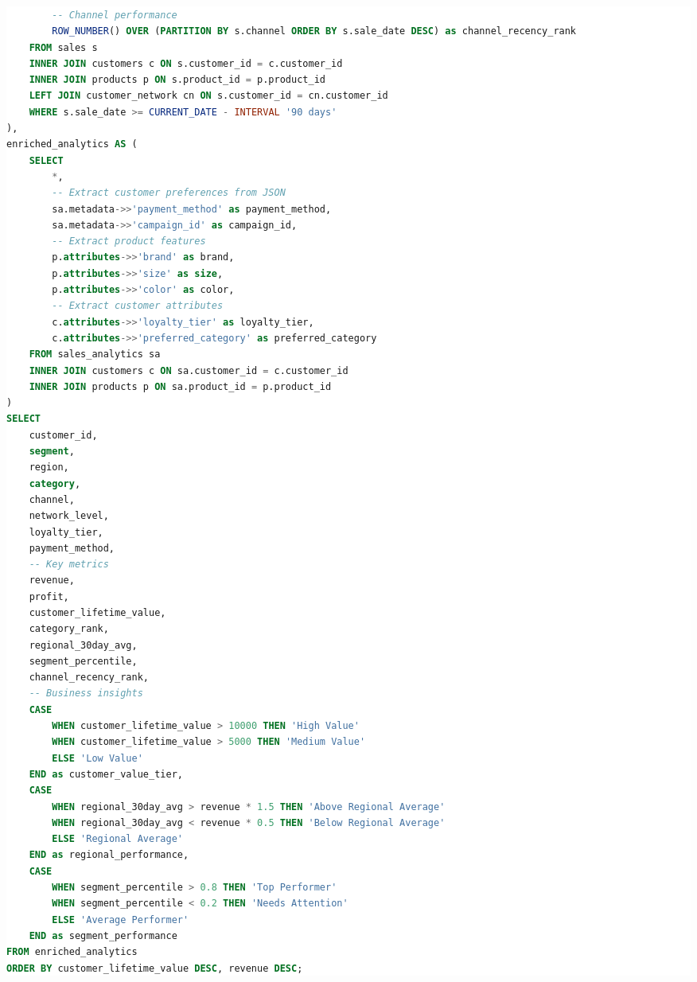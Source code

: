 ```sql
        -- Channel performance
        ROW_NUMBER() OVER (PARTITION BY s.channel ORDER BY s.sale_date DESC) as channel_recency_rank
    FROM sales s
    INNER JOIN customers c ON s.customer_id = c.customer_id
    INNER JOIN products p ON s.product_id = p.product_id
    LEFT JOIN customer_network cn ON s.customer_id = cn.customer_id
    WHERE s.sale_date >= CURRENT_DATE - INTERVAL '90 days'
),
enriched_analytics AS (
    SELECT 
        *,
        -- Extract customer preferences from JSON
        sa.metadata->>'payment_method' as payment_method,
        sa.metadata->>'campaign_id' as campaign_id,
        -- Extract product features
        p.attributes->>'brand' as brand,
        p.attributes->>'size' as size,
        p.attributes->>'color' as color,
        -- Extract customer attributes
        c.attributes->>'loyalty_tier' as loyalty_tier,
        c.attributes->>'preferred_category' as preferred_category
    FROM sales_analytics sa
    INNER JOIN customers c ON sa.customer_id = c.customer_id
    INNER JOIN products p ON sa.product_id = p.product_id
)
SELECT 
    customer_id,
    segment,
    region,
    category,
    channel,
    network_level,
    loyalty_tier,
    payment_method,
    -- Key metrics
    revenue,
    profit,
    customer_lifetime_value,
    category_rank,
    regional_30day_avg,
    segment_percentile,
    channel_recency_rank,
    -- Business insights
    CASE 
        WHEN customer_lifetime_value > 10000 THEN 'High Value'
        WHEN customer_lifetime_value > 5000 THEN 'Medium Value'
        ELSE 'Low Value'
    END as customer_value_tier,
    CASE 
        WHEN regional_30day_avg > revenue * 1.5 THEN 'Above Regional Average'
        WHEN regional_30day_avg < revenue * 0.5 THEN 'Below Regional Average'
        ELSE 'Regional Average'
    END as regional_performance,
    CASE 
        WHEN segment_percentile > 0.8 THEN 'Top Performer'
        WHEN segment_percentile < 0.2 THEN 'Needs Attention'
        ELSE 'Average Performer'
    END as segment_performance
FROM enriched_analytics
ORDER BY customer_lifetime_value DESC, revenue DESC;
```
